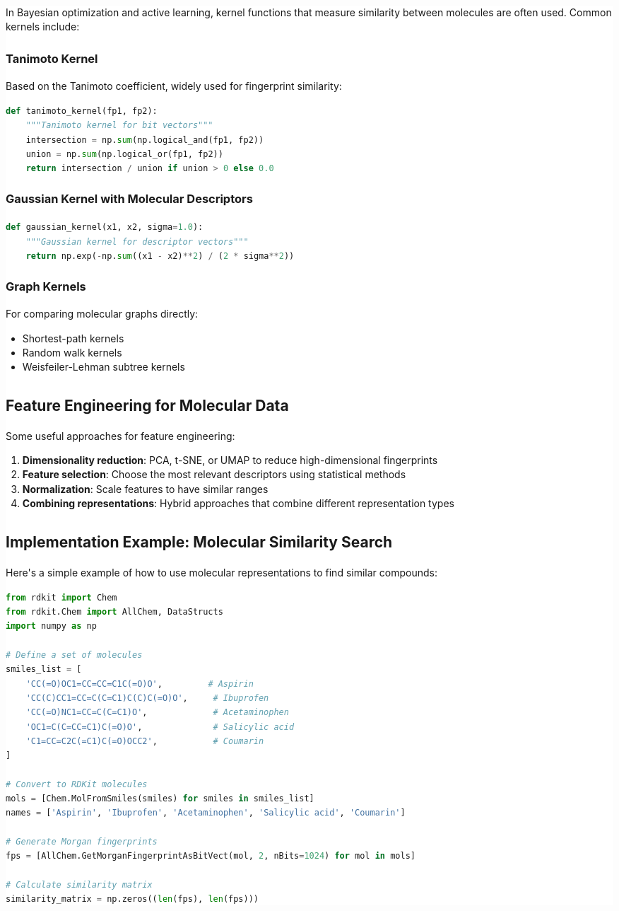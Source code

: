 In Bayesian optimization and active learning, kernel functions that measure similarity between molecules are often used. Common kernels include:

### Tanimoto Kernel

Based on the Tanimoto coefficient, widely used for fingerprint similarity:

```python
def tanimoto_kernel(fp1, fp2):
    """Tanimoto kernel for bit vectors"""
    intersection = np.sum(np.logical_and(fp1, fp2))
    union = np.sum(np.logical_or(fp1, fp2))
    return intersection / union if union > 0 else 0.0
```

### Gaussian Kernel with Molecular Descriptors

```python
def gaussian_kernel(x1, x2, sigma=1.0):
    """Gaussian kernel for descriptor vectors"""
    return np.exp(-np.sum((x1 - x2)**2) / (2 * sigma**2))
```

### Graph Kernels

For comparing molecular graphs directly:

- Shortest-path kernels
- Random walk kernels
- Weisfeiler-Lehman subtree kernels

## Feature Engineering for Molecular Data

Some useful approaches for feature engineering:

1. **Dimensionality reduction**: PCA, t-SNE, or UMAP to reduce high-dimensional fingerprints
2. **Feature selection**: Choose the most relevant descriptors using statistical methods
3. **Normalization**: Scale features to have similar ranges
4. **Combining representations**: Hybrid approaches that combine different representation types

## Implementation Example: Molecular Similarity Search

Here's a simple example of how to use molecular representations to find similar compounds:

```python
from rdkit import Chem
from rdkit.Chem import AllChem, DataStructs
import numpy as np

# Define a set of molecules
smiles_list = [
    'CC(=O)OC1=CC=CC=C1C(=O)O',         # Aspirin
    'CC(C)CC1=CC=C(C=C1)C(C)C(=O)O',     # Ibuprofen
    'CC(=O)NC1=CC=C(C=C1)O',             # Acetaminophen
    'OC1=C(C=CC=C1)C(=O)O',              # Salicylic acid
    'C1=CC=C2C(=C1)C(=O)OCC2',           # Coumarin
]

# Convert to RDKit molecules
mols = [Chem.MolFromSmiles(smiles) for smiles in smiles_list]
names = ['Aspirin', 'Ibuprofen', 'Acetaminophen', 'Salicylic acid', 'Coumarin']

# Generate Morgan fingerprints
fps = [AllChem.GetMorganFingerprintAsBitVect(mol, 2, nBits=1024) for mol in mols]

# Calculate similarity matrix
similarity_matrix = np.zeros((len(fps), len(fps)))
```